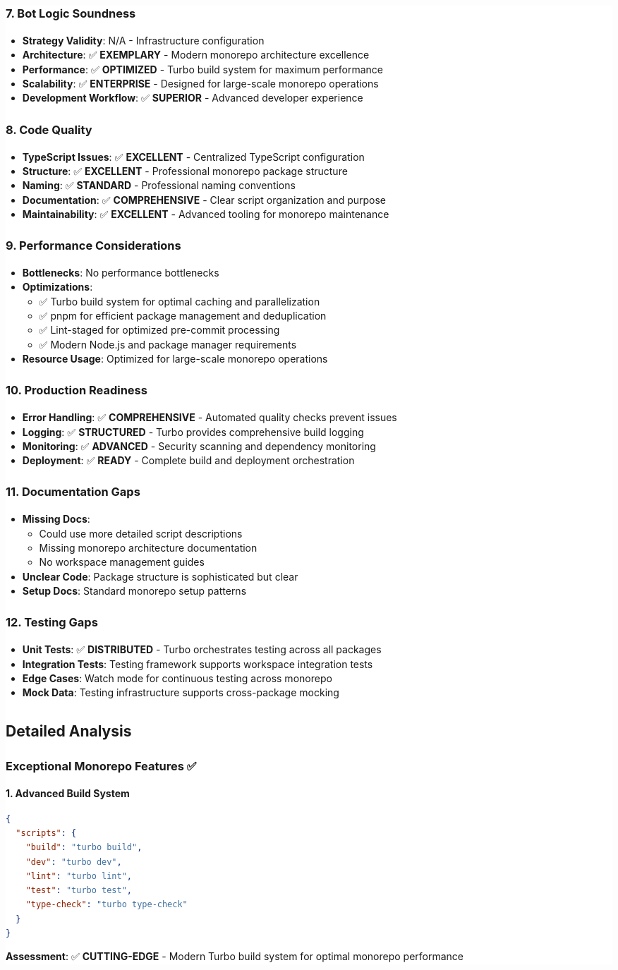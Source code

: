 ### 7. Bot Logic Soundness
- **Strategy Validity**: N/A - Infrastructure configuration
- **Architecture**: ✅ **EXEMPLARY** - Modern monorepo architecture excellence
- **Performance**: ✅ **OPTIMIZED** - Turbo build system for maximum performance
- **Scalability**: ✅ **ENTERPRISE** - Designed for large-scale monorepo operations
- **Development Workflow**: ✅ **SUPERIOR** - Advanced developer experience

### 8. Code Quality
- **TypeScript Issues**: ✅ **EXCELLENT** - Centralized TypeScript configuration
- **Structure**: ✅ **EXCELLENT** - Professional monorepo package structure
- **Naming**: ✅ **STANDARD** - Professional naming conventions
- **Documentation**: ✅ **COMPREHENSIVE** - Clear script organization and purpose
- **Maintainability**: ✅ **EXCELLENT** - Advanced tooling for monorepo maintenance

### 9. Performance Considerations
- **Bottlenecks**: No performance bottlenecks
- **Optimizations**: 
  - ✅ Turbo build system for optimal caching and parallelization
  - ✅ pnpm for efficient package management and deduplication
  - ✅ Lint-staged for optimized pre-commit processing
  - ✅ Modern Node.js and package manager requirements
- **Resource Usage**: Optimized for large-scale monorepo operations

### 10. Production Readiness
- **Error Handling**: ✅ **COMPREHENSIVE** - Automated quality checks prevent issues
- **Logging**: ✅ **STRUCTURED** - Turbo provides comprehensive build logging
- **Monitoring**: ✅ **ADVANCED** - Security scanning and dependency monitoring
- **Deployment**: ✅ **READY** - Complete build and deployment orchestration

### 11. Documentation Gaps
- **Missing Docs**: 
  - Could use more detailed script descriptions
  - Missing monorepo architecture documentation
  - No workspace management guides
- **Unclear Code**: Package structure is sophisticated but clear
- **Setup Docs**: Standard monorepo setup patterns

### 12. Testing Gaps
- **Unit Tests**: ✅ **DISTRIBUTED** - Turbo orchestrates testing across all packages
- **Integration Tests**: Testing framework supports workspace integration tests
- **Edge Cases**: Watch mode for continuous testing across monorepo
- **Mock Data**: Testing infrastructure supports cross-package mocking

## Detailed Analysis

### **Exceptional Monorepo Features** ✅

**1. Advanced Build System**
```json
{
  "scripts": {
    "build": "turbo build",
    "dev": "turbo dev",
    "lint": "turbo lint",
    "test": "turbo test",
    "type-check": "turbo type-check"
  }
}
```
**Assessment**: ✅ **CUTTING-EDGE** - Modern Turbo build system for optimal monorepo performance
